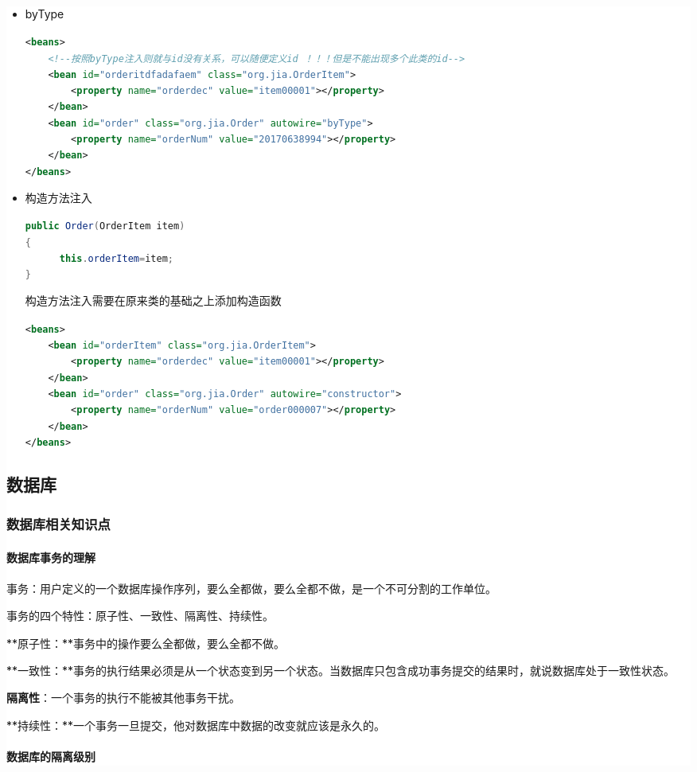   * byType

    ```xml
    <beans>  
        <!--按照byType注入则就与id没有关系，可以随便定义id ！！！但是不能出现多个此类的id-->  
        <bean id="orderitdfadafaem" class="org.jia.OrderItem">  
            <property name="orderdec" value="item00001"></property>  
        </bean>  
        <bean id="order" class="org.jia.Order" autowire="byType">  
            <property name="orderNum" value="20170638994"></property>  
        </bean>  
    </beans>  
    ```

* 构造方法注入

  ```java
  public Order(OrderItem item)
  {
    	this.orderItem=item;
  }
  ```

  构造方法注入需要在原来类的基础之上添加构造函数

  ```xml
  <beans>  
      <bean id="orderItem" class="org.jia.OrderItem">  
          <property name="orderdec" value="item00001"></property>  
      </bean>  
      <bean id="order" class="org.jia.Order" autowire="constructor">  
          <property name="orderNum" value="order000007"></property>  
      </bean>  
  </beans>  
  ```

## 数据库

### 数据库相关知识点

#### 数据库事务的理解

事务：用户定义的一个数据库操作序列，要么全都做，要么全都不做，是一个不可分割的工作单位。

事务的四个特性：原子性、一致性、隔离性、持续性。

**原子性：**事务中的操作要么全都做，要么全都不做。

**一致性：**事务的执行结果必须是从一个状态变到另一个状态。当数据库只包含成功事务提交的结果时，就说数据库处于一致性状态。

**隔离性**：一个事务的执行不能被其他事务干扰。

**持续性：**一个事务一旦提交，他对数据库中数据的改变就应该是永久的。



#### 数据库的隔离级别
